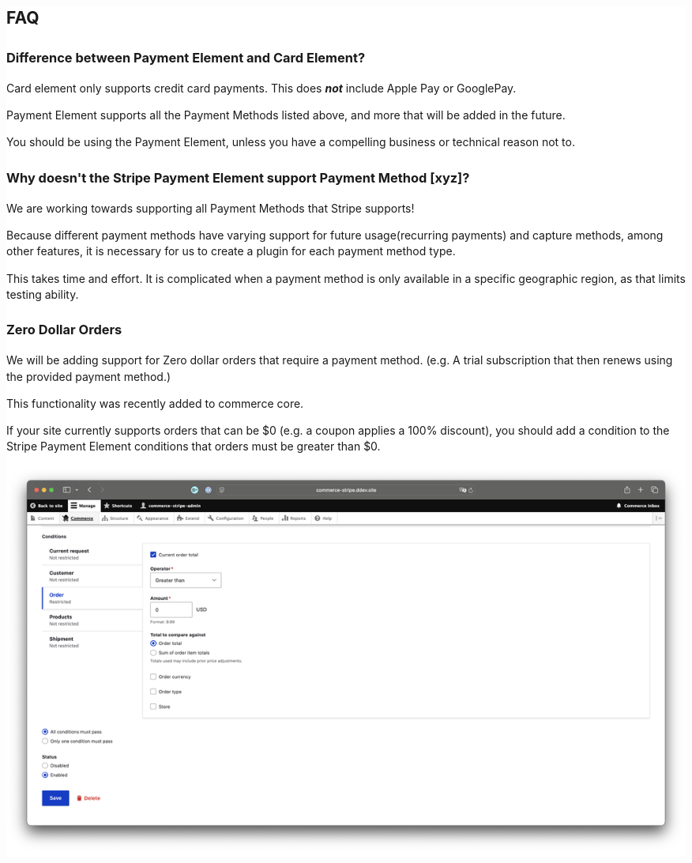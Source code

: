 ## FAQ

### Difference between Payment Element and Card Element?

Card element only supports credit card payments. This does **_not_** include Apple Pay or GooglePay.

Payment Element supports all the Payment Methods listed above, and more that will be added in the future.

You should be using the Payment Element, unless you have a compelling business or technical reason not to.

### Why doesn't the Stripe Payment Element support Payment Method [xyz]?

We are working towards supporting all Payment Methods that Stripe supports!

Because different payment methods have varying support for future usage(recurring payments) and capture methods, among
other features, it is necessary for us to create a plugin for each payment method type.

This takes time and effort. It is complicated when a payment method is only available in a specific geographic region, as that limits testing ability.

### Zero Dollar Orders

We will be adding support for Zero dollar orders that require a payment method. (e.g. A trial subscription that then renews using the provided payment method.) 

This functionality was recently added to commerce core.

If your site currently supports orders that can be $0 (e.g. a coupon applies a 100% discount), you should add a condition to the Stripe Payment Element conditions that orders must be greater than $0.

![Edit Payment Gateway 1](images/edit-payment-gateway-3.png)

